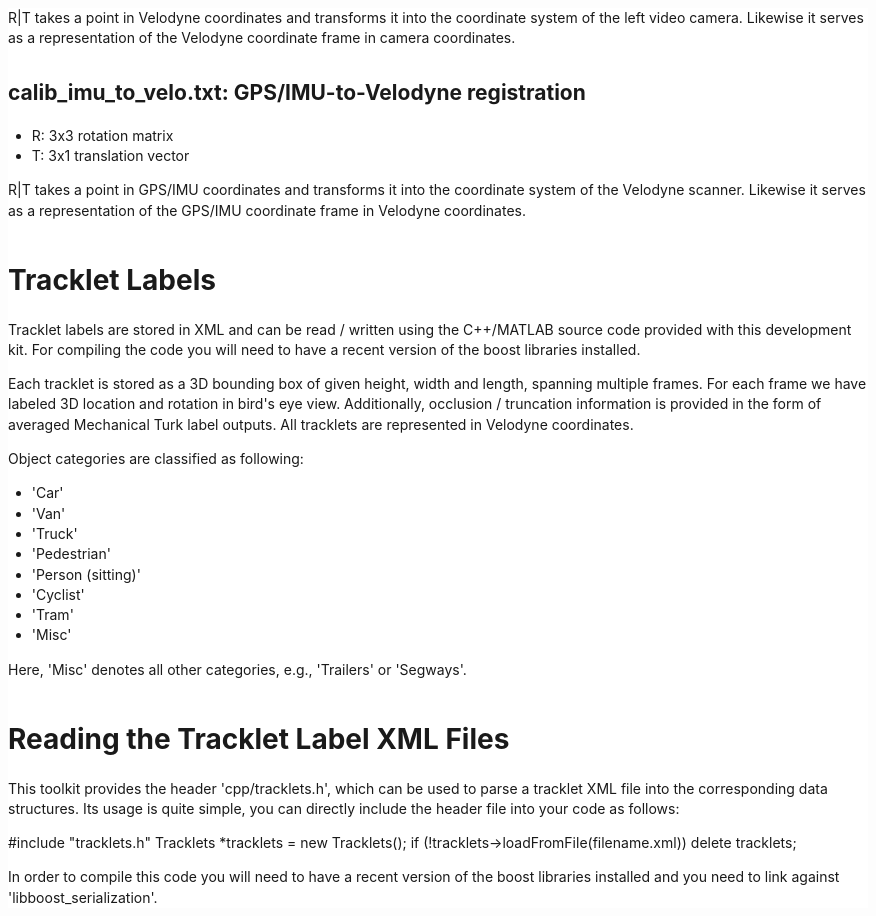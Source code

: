 R|T takes a point in Velodyne coordinates and transforms it into the
coordinate system of the left video camera. Likewise it serves as a
representation of the Velodyne coordinate frame in camera coordinates.

calib_imu_to_velo.txt: GPS/IMU-to-Velodyne registration
-------------------------------------------------------

  - R: 3x3 rotation matrix
  - T: 3x1 translation vector

R|T takes a point in GPS/IMU coordinates and transforms it into the
coordinate system of the Velodyne scanner. Likewise it serves as a
representation of the GPS/IMU coordinate frame in Velodyne coordinates.

Tracklet Labels
===============

Tracklet labels are stored in XML and can be read / written using the 
C++/MATLAB source code provided with this development kit. For compiling
the code you will need to have a recent version of the boost libraries
installed.

Each tracklet is stored as a 3D bounding box of given height, width and
length, spanning multiple frames. For each frame we have labeled 3D location
and rotation in bird's eye view. Additionally, occlusion / truncation 
information is provided in the form of averaged Mechanical Turk label
outputs. All tracklets are represented in Velodyne coordinates.

Object categories are classified as following:

  - 'Car'
  - 'Van'
  - 'Truck'
  - 'Pedestrian'
  - 'Person (sitting)'
  - 'Cyclist'
  - 'Tram'
  - 'Misc'

Here, 'Misc' denotes all other categories, e.g., 'Trailers' or 'Segways'.

Reading the Tracklet Label XML Files
====================================

This toolkit provides the header 'cpp/tracklets.h', which can be used to
parse a tracklet XML file into the corresponding data structures. Its usage
is quite simple, you can directly include the header file into your code
as follows:

  #include "tracklets.h"
  Tracklets *tracklets = new Tracklets();
  if (!tracklets->loadFromFile(filename.xml))
    <throw an error>
  <do something with the tracklets>
  delete tracklets;

In order to compile this code you will need to have a recent version of the
boost libraries installed and you need to link against
'libboost_serialization'.
